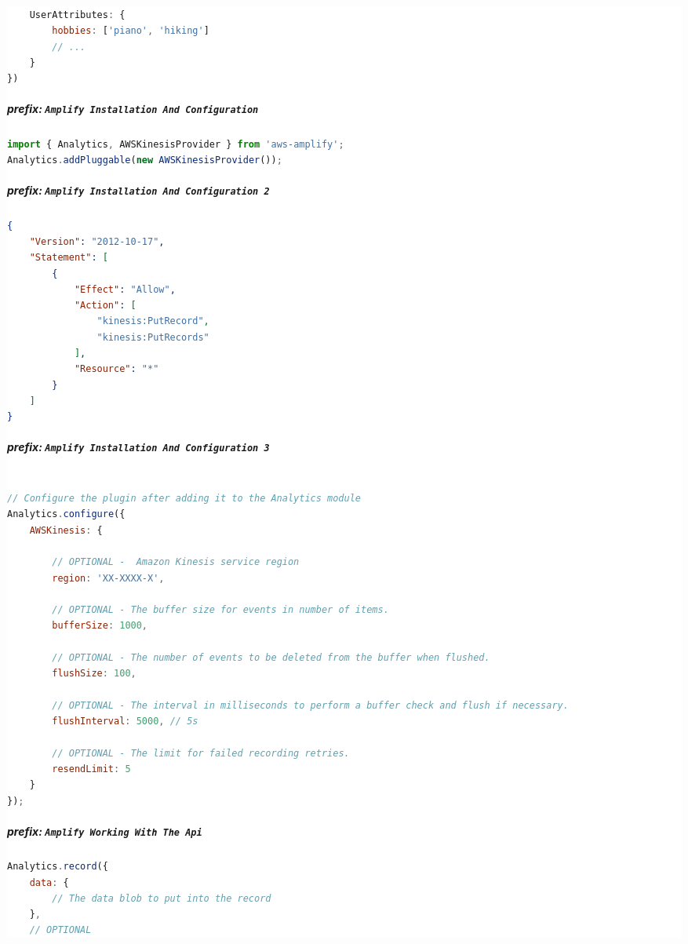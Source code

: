 ```js
    UserAttributes: {
        hobbies: ['piano', 'hiking']
        // ...
    }
})
```
##### prefix: ```Amplify Installation And Configuration```
```js
import { Analytics, AWSKinesisProvider } from 'aws-amplify';
Analytics.addPluggable(new AWSKinesisProvider());

```
##### prefix: ```Amplify Installation And Configuration 2```
```json
{
    "Version": "2012-10-17",
    "Statement": [
        {
            "Effect": "Allow",
            "Action": [
                "kinesis:PutRecord",
                "kinesis:PutRecords"
            ],
            "Resource": "*"
        }
    ]
}
```
##### prefix: ```Amplify Installation And Configuration 3```
```js

// Configure the plugin after adding it to the Analytics module
Analytics.configure({
    AWSKinesis: {

        // OPTIONAL -  Amazon Kinesis service region
        region: 'XX-XXXX-X',
        
        // OPTIONAL - The buffer size for events in number of items.
        bufferSize: 1000,
        
        // OPTIONAL - The number of events to be deleted from the buffer when flushed.
        flushSize: 100,
        
        // OPTIONAL - The interval in milliseconds to perform a buffer check and flush if necessary.
        flushInterval: 5000, // 5s
        
        // OPTIONAL - The limit for failed recording retries.
        resendLimit: 5
    } 
});

```
##### prefix: ```Amplify Working With The Api```
```js
Analytics.record({
    data: { 
        // The data blob to put into the record
    },
    // OPTIONAL
```